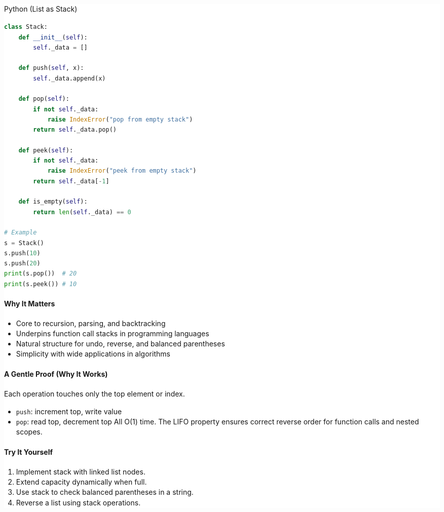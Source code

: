 Python (List as Stack)

```python
class Stack:
    def __init__(self):
        self._data = []

    def push(self, x):
        self._data.append(x)

    def pop(self):
        if not self._data:
            raise IndexError("pop from empty stack")
        return self._data.pop()

    def peek(self):
        if not self._data:
            raise IndexError("peek from empty stack")
        return self._data[-1]

    def is_empty(self):
        return len(self._data) == 0

# Example
s = Stack()
s.push(10)
s.push(20)
print(s.pop())  # 20
print(s.peek()) # 10
```

#### Why It Matters

- Core to recursion, parsing, and backtracking
- Underpins function call stacks in programming languages
- Natural structure for undo, reverse, and balanced parentheses
- Simplicity with wide applications in algorithms

#### A Gentle Proof (Why It Works)

Each operation touches only the top element or index.

- `push`: increment top, write value
- `pop`: read top, decrement top
  All O(1) time.
  The LIFO property ensures correct reverse order for function calls and nested scopes.

#### Try It Yourself

1. Implement stack with linked list nodes.
2. Extend capacity dynamically when full.
3. Use stack to check balanced parentheses in a string.
4. Reverse a list using stack operations.
